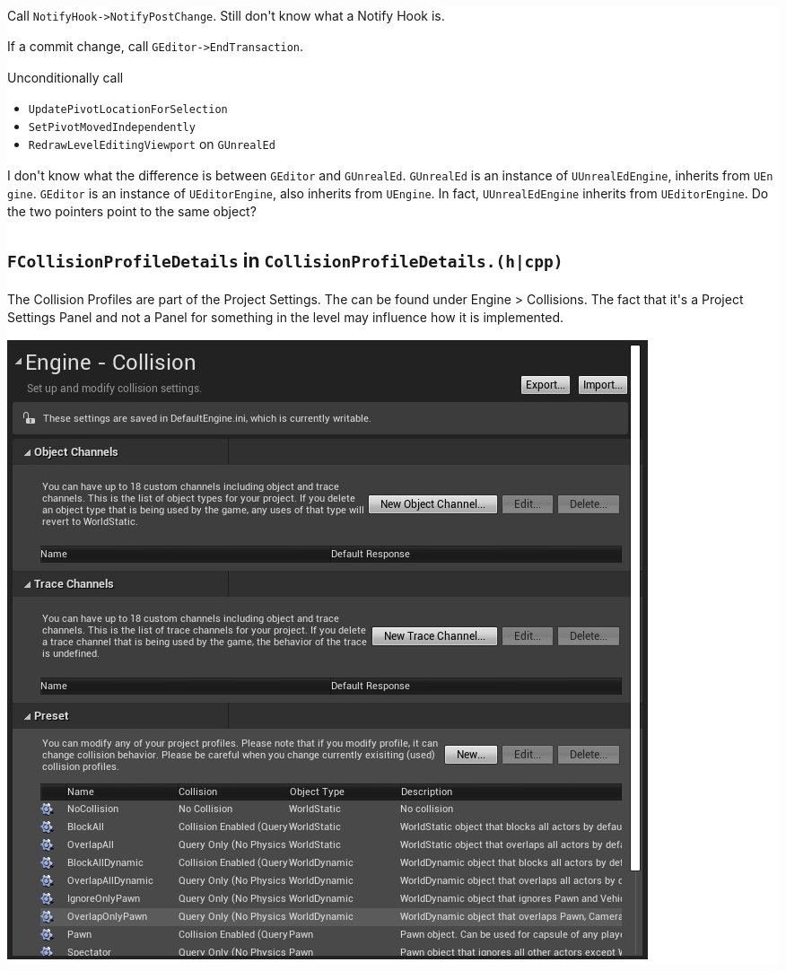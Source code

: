 Call `NotifyHook->NotifyPostChange`.
Still don't know what a Notify Hook is.

If a commit change, call `GEditor->EndTransaction`.

Unconditionally call
- `UpdatePivotLocationForSelection`
- `SetPivotMovedIndependently`
- `RedrawLevelEditingViewport`
on `GUnrealEd`

I don't know what the difference is between `GEditor` and `GUnrealEd`.
`GUnrealEd` is an instance of `UUnrealEdEngine`, inherits from `UEngine`.
`GEditor` is an instance of `UEditorEngine`, also inherits from `UEngine`.
In fact, `UUnrealEdEngine` inherits from `UEditorEngine`.
Do the two pointers point to the same object?




## `FCollisionProfileDetails` in `CollisionProfileDetails.(h|cpp)`

The Collision Profiles are part of the Project Settings.
The can be found under Engine > Collisions.
The fact that it's a Project Settings Panel and not a Panel for something in the level may influence how it is implemented.

![Screenshot](Images/DetailsCustomizationExamples_CollisionProfileDetails.jpg)
